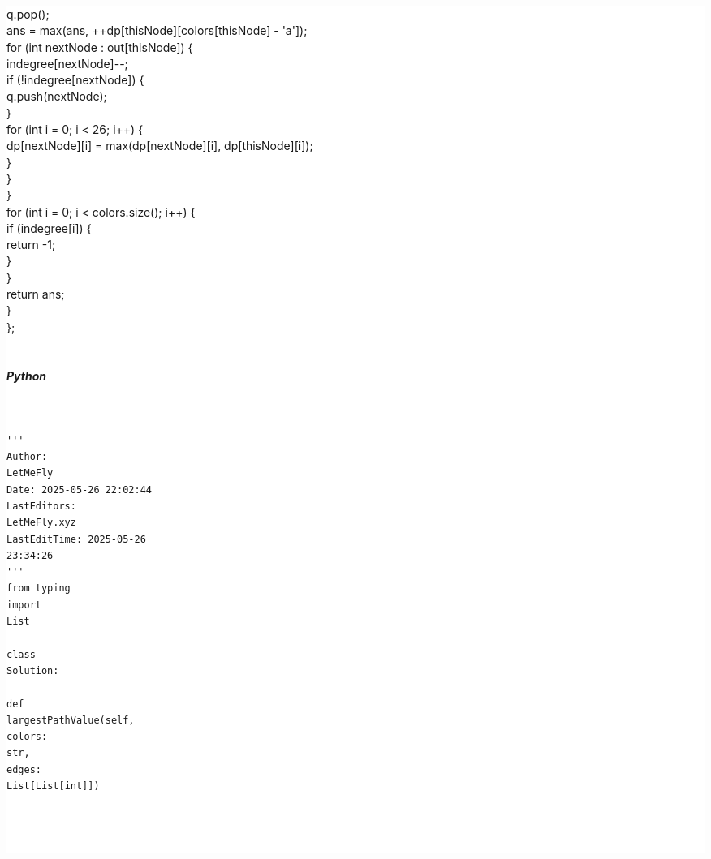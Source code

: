 q<span class="token punctuation">.</span><span class="token function">pop</span><span class="token punctuation">(</span><span class="token punctuation">)</span><span class="token punctuation">;</span><br>            ans <span class="token operator">=</span> <span class="token function">max</span><span class="token punctuation">(</span>ans<span class="token punctuation">,</span> <span class="token operator">++</span>dp<span class="token punctuation">[</span>thisNode<span class="token punctuation">]</span><span class="token punctuation">[</span>colors<span class="token punctuation">[</span>thisNode<span class="token punctuation">]</span> <span class="token operator">-</span> <span class="token char">'a'</span><span class="token punctuation">]</span><span class="token punctuation">)</span><span class="token punctuation">;</span><br>            <span class="token keyword">for</span> <span class="token punctuation">(</span><span class="token keyword">int</span> nextNode <span class="token operator">:</span> out<span class="token punctuation">[</span>thisNode<span class="token punctuation">]</span><span class="token punctuation">)</span> <span class="token punctuation">{</span><br>                indegree<span class="token punctuation">[</span>nextNode<span class="token punctuation">]</span><span class="token operator">--</span><span class="token punctuation">;</span><br>                <span class="token keyword">if</span> <span class="token punctuation">(</span><span class="token operator">!</span>indegree<span class="token punctuation">[</span>nextNode<span class="token punctuation">]</span><span class="token punctuation">)</span> <span class="token punctuation">{</span><br>                    q<span class="token punctuation">.</span><span class="token function">push</span><span class="token punctuation">(</span>nextNode<span class="token punctuation">)</span><span class="token punctuation">;</span><br>                <span class="token punctuation">}</span><br>                <span class="token keyword">for</span> <span class="token punctuation">(</span><span class="token keyword">int</span> i <span class="token operator">=</span> <span class="token number">0</span><span class="token punctuation">;</span> i <span class="token operator"><</span> <span class="token number">26</span><span class="token punctuation">;</span> i<span class="token operator">++</span><span class="token punctuation">)</span> <span class="token punctuation">{</span><br>                    dp<span class="token punctuation">[</span>nextNode<span class="token punctuation">]</span><span class="token punctuation">[</span>i<span class="token punctuation">]</span> <span class="token operator">=</span> <span class="token function">max</span><span class="token punctuation">(</span>dp<span class="token punctuation">[</span>nextNode<span class="token punctuation">]</span><span class="token punctuation">[</span>i<span class="token punctuation">]</span><span class="token punctuation">,</span> dp<span class="token punctuation">[</span>thisNode<span class="token punctuation">]</span><span class="token punctuation">[</span>i<span class="token punctuation">]</span><span class="token punctuation">)</span><span class="token punctuation">;</span><br>                <span class="token punctuation">}</span><br>            <span class="token punctuation">}</span><br>        <span class="token punctuation">}</span><br>        <span class="token keyword">for</span> <span class="token punctuation">(</span><span class="token keyword">int</span> i <span class="token operator">=</span> <span class="token number">0</span><span class="token punctuation">;</span> i <span class="token operator"><</span> colors<span class="token punctuation">.</span><span class="token function">size</span><span class="token punctuation">(</span><span class="token punctuation">)</span><span class="token punctuation">;</span> i<span class="token operator">++</span><span class="token punctuation">)</span> <span class="token punctuation">{</span><br>            <span class="token keyword">if</span> <span class="token punctuation">(</span>indegree<span class="token punctuation">[</span>i<span class="token punctuation">]</span><span class="token punctuation">)</span> <span class="token punctuation">{</span><br>                <span class="token keyword">return</span> <span class="token operator">-</span><span class="token number">1</span><span class="token punctuation">;</span><br>            <span class="token punctuation">}</span><br>        <span class="token punctuation">}</span><br>        <span class="token keyword">return</span> ans<span class="token punctuation">;</span><br>    <span class="token punctuation">}</span><br><span class="token punctuation">}</span><span class="token punctuation">;</span><br></code></pre> <br><h5><a id="Python_119"></a>Python</h5> <br><pre><code class="prism language-python"><span class="token triple-quoted-string string">'''<br>Author: LetMeFly<br>Date: 2025-05-26 22:02:44<br>LastEditors: LetMeFly.xyz<br>LastEditTime: 2025-05-26 23:34:26<br>'''</span><br><span class="token keyword">from</span> typing <span class="token keyword">import</span> List<br><br><span class="token keyword">class</span> <span class="token class-name">Solution</span><span class="token punctuation">:</span><br>    <span class="token keyword">def</span> <span class="token function">largestPathValue</span><span class="token punctuation">(</span>self<span class="token punctuation">,</span> colors<span class="token punctuation">:</span> <span class="token builtin">str</span><span class="token punctuation">,</span> edges<span class="token punctuation">:</span> List<span class="token punctuation">[</span>List<span class="token punctuation">[</span><span class="token builtin">int</span><span class="token punctuation">]</span><span class="token punctuation">]</span><span class="token punctuation">)</span>